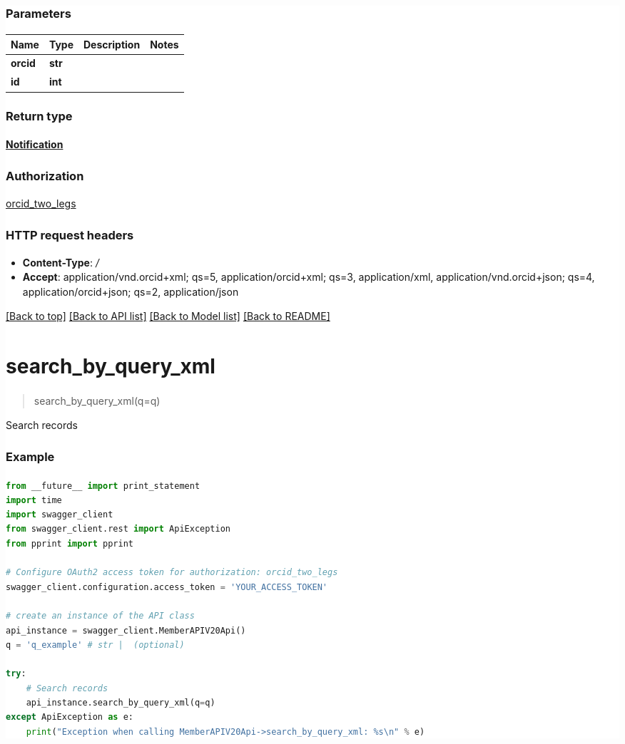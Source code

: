 ### Parameters

Name | Type | Description  | Notes
------------- | ------------- | ------------- | -------------
 **orcid** | **str**|  | 
 **id** | **int**|  | 

### Return type

[**Notification**](Notification.md)

### Authorization

[orcid_two_legs](../README.md#orcid_two_legs)

### HTTP request headers

 - **Content-Type**: */*
 - **Accept**: application/vnd.orcid+xml; qs=5, application/orcid+xml; qs=3, application/xml, application/vnd.orcid+json; qs=4, application/orcid+json; qs=2, application/json

[[Back to top]](#) [[Back to API list]](../README.md#documentation-for-api-endpoints) [[Back to Model list]](../README.md#documentation-for-models) [[Back to README]](../README.md)

# **search_by_query_xml**
> search_by_query_xml(q=q)

Search records



### Example 
```python
from __future__ import print_statement
import time
import swagger_client
from swagger_client.rest import ApiException
from pprint import pprint

# Configure OAuth2 access token for authorization: orcid_two_legs
swagger_client.configuration.access_token = 'YOUR_ACCESS_TOKEN'

# create an instance of the API class
api_instance = swagger_client.MemberAPIV20Api()
q = 'q_example' # str |  (optional)

try: 
    # Search records
    api_instance.search_by_query_xml(q=q)
except ApiException as e:
    print("Exception when calling MemberAPIV20Api->search_by_query_xml: %s\n" % e)
```

